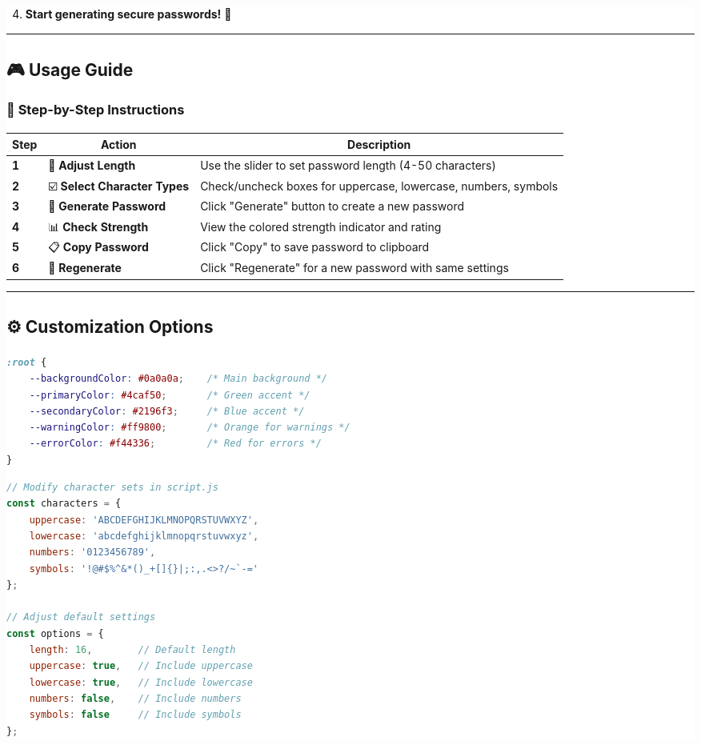 4. **Start generating secure passwords!** 🎉

---

## 🎮 Usage Guide


### 🔧 **Step-by-Step Instructions**


| Step | Action | Description |
|------|--------|-------------|
| **1** | 📏 **Adjust Length** | Use the slider to set password length (4-50 characters) |
| **2** | ☑️ **Select Character Types** | Check/uncheck boxes for uppercase, lowercase, numbers, symbols |
| **3** | 🎲 **Generate Password** | Click "Generate" button to create a new password |
| **4** | 📊 **Check Strength** | View the colored strength indicator and rating |
| **5** | 📋 **Copy Password** | Click "Copy" to save password to clipboard |
| **6** | 🔄 **Regenerate** | Click "Regenerate" for a new password with same settings |

---

## ⚙️ Customization Options

```css
:root {
    --backgroundColor: #0a0a0a;    /* Main background */
    --primaryColor: #4caf50;       /* Green accent */
    --secondaryColor: #2196f3;     /* Blue accent */
    --warningColor: #ff9800;       /* Orange for warnings */
    --errorColor: #f44336;         /* Red for errors */
}
```

```javascript
// Modify character sets in script.js
const characters = {
    uppercase: 'ABCDEFGHIJKLMNOPQRSTUVWXYZ',
    lowercase: 'abcdefghijklmnopqrstuvwxyz',
    numbers: '0123456789',
    symbols: '!@#$%^&*()_+[]{}|;:,.<>?/~`-='
};

// Adjust default settings
const options = {
    length: 16,        // Default length
    uppercase: true,   // Include uppercase
    lowercase: true,   // Include lowercase
    numbers: false,    // Include numbers
    symbols: false     // Include symbols
};
```
